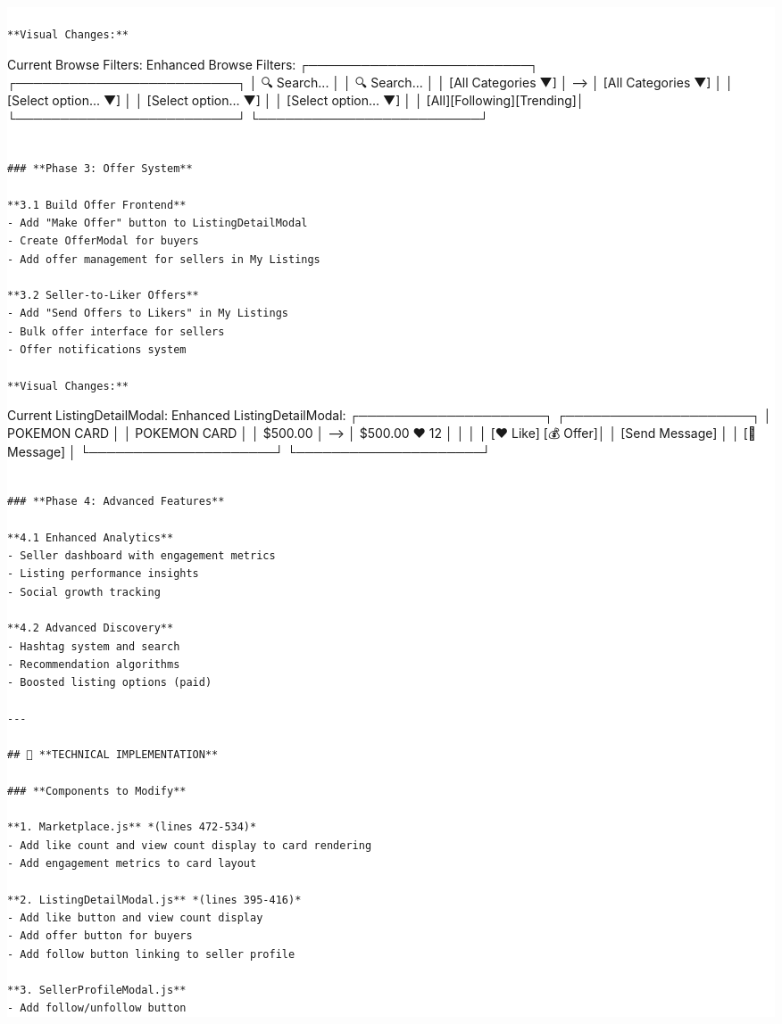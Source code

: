 ```

**Visual Changes:**
```
Current Browse Filters:          Enhanced Browse Filters:
┌─────────────────────────┐     ┌─────────────────────────┐
│ 🔍 Search...            │     │ 🔍 Search...            │
│ [All Categories ▼]      │ --> │ [All Categories ▼]      │
│ [Select option... ▼]    │     │ [Select option... ▼]    │
│ [Select option... ▼]    │     │ [All][Following][Trending]│
└─────────────────────────┘     └─────────────────────────┘
```

### **Phase 3: Offer System**

**3.1 Build Offer Frontend**
- Add "Make Offer" button to ListingDetailModal
- Create OfferModal for buyers
- Add offer management for sellers in My Listings

**3.2 Seller-to-Liker Offers**
- Add "Send Offers to Likers" in My Listings
- Bulk offer interface for sellers
- Offer notifications system

**Visual Changes:**
```
Current ListingDetailModal:      Enhanced ListingDetailModal:
┌─────────────────────┐         ┌─────────────────────┐
│ POKEMON CARD        │         │ POKEMON CARD        │
│ $500.00             │   -->   │ $500.00  ❤️ 12     │
│                     │         │ [❤️ Like] [💰 Offer]│
│ [Send Message]      │         │ [💬 Message]        │
└─────────────────────┘         └─────────────────────┘
```

### **Phase 4: Advanced Features**

**4.1 Enhanced Analytics**
- Seller dashboard with engagement metrics
- Listing performance insights
- Social growth tracking

**4.2 Advanced Discovery**
- Hashtag system and search
- Recommendation algorithms
- Boosted listing options (paid)

---

## 🔧 **TECHNICAL IMPLEMENTATION**

### **Components to Modify**

**1. Marketplace.js** *(lines 472-534)*
- Add like count and view count display to card rendering
- Add engagement metrics to card layout

**2. ListingDetailModal.js** *(lines 395-416)*
- Add like button and view count display
- Add offer button for buyers
- Add follow button linking to seller profile

**3. SellerProfileModal.js**
- Add follow/unfollow button
```